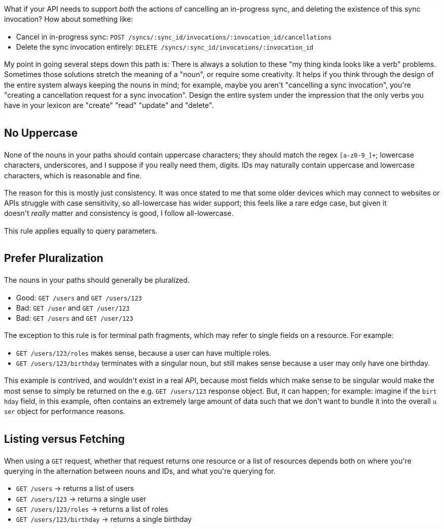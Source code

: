 What if your API needs to support _both_ the actions of cancelling an in-progress sync, and deleting the existence of this sync invocation? How about something like:

- Cancel in in-progress sync: `POST /syncs/:sync_id/invocations/:invocation_id/cancellations`
- Delete the sync invocation entirely: `DELETE /syncs/:sync_id/invocations/:invocation_id`

My point in going several steps down this path is: There is always a solution to these "my thing kinda looks like a verb" problems. Sometimes those solutions stretch the meaning of a "noun", or require some creativity. It helps if you think through the design of the entire system always keeping the nouns in mind; for example, maybe you aren't "cancelling a sync invocation", you're "creating a cancellation request for a sync invocation". Design the entire system under the impression that the only verbs you have in your lexicon are "create" "read" "update" and "delete".

## No Uppercase

None of the nouns in your paths should contain uppercase characters; they should match the regex `[a-z0-9_]+`; lowercase characters, underscores, and I suppose if you really need them, digits. IDs may naturally contain uppercase and lowercase characters, which is reasonable and fine.

The reason for this is mostly just consistency. It was once stated to me that some older devices which may connect to websites or APIs struggle with case sensitivity, so all-lowercase has wider support; this feels like a rare edge case, but given it doesn't _really_ matter and consistency is good, I follow all-lowercase.

This rule applies equally to query parameters.

## Prefer Pluralization

The nouns in your paths should generally be pluralized.

- Good: `GET /users` and `GET /users/123`
- Bad: `GET /user` and `GET /user/123`
- Bad: `GET /users` and `GET /user/123`

The exception to this rule is for terminal path fragments, which may refer to single fields on a resource. For example:

- `GET /users/123/roles` makes sense, because a user can have multiple roles.
- `GET /users/123/birthday` terminates with a singular noun, but still makes sense because a user may only have one birthday.

This example is contrived, and wouldn't exist in a real API, because most fields which make sense to be singular would make the most sense to simply be returned on the e.g. `GET /users/123` response object. But, it can happen; for example: imagine if the `birthday` field, in this example, often contains an extremely large amount of data such that we don't want to bundle it into the overall `user` object for performance reasons.

## Listing versus Fetching

When using a `GET` request, whether that request returns one resource or a list of resources depends both on where you're querying in the alternation between nouns and IDs, and what you're querying for.

- `GET /users` -> returns a list of users
- `GET /users/123` -> returns a single user
- `GET /users/123/roles` -> returns a list of roles
- `GET /users/123/birthday` -> returns a single birthday
